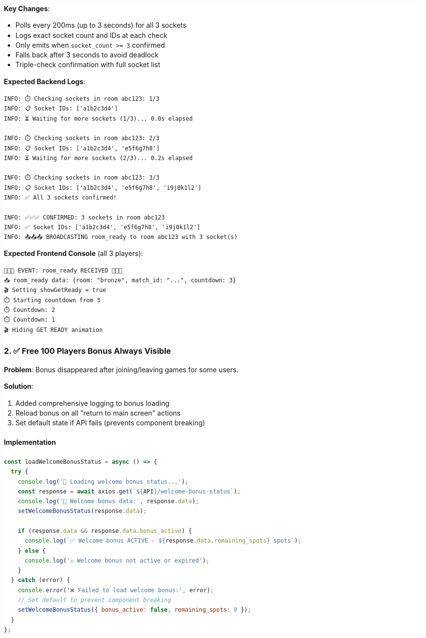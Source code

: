 **Key Changes**:
- Polls every 200ms (up to 3 seconds) for all 3 sockets
- Logs exact socket count and IDs at each check
- Only emits when `socket_count >= 3` confirmed
- Falls back after 3 seconds to avoid deadlock
- Triple-check confirmation with full socket list

**Expected Backend Logs**:
```
INFO: ⏱️ Checking sockets in room abc123: 1/3
INFO: 📋 Socket IDs: ['a1b2c3d4']
INFO: ⏳ Waiting for more sockets (1/3)... 0.0s elapsed

INFO: ⏱️ Checking sockets in room abc123: 2/3
INFO: 📋 Socket IDs: ['a1b2c3d4', 'e5f6g7h8']
INFO: ⏳ Waiting for more sockets (2/3)... 0.2s elapsed

INFO: ⏱️ Checking sockets in room abc123: 3/3
INFO: 📋 Socket IDs: ['a1b2c3d4', 'e5f6g7h8', 'i9j0k1l2']
INFO: ✅ All 3 sockets confirmed!

INFO: ✅✅✅ CONFIRMED: 3 sockets in room abc123
INFO: ✅ Socket IDs: ['a1b2c3d4', 'e5f6g7h8', 'i9j0k1l2']
INFO: 📤📤📤 BROADCASTING room_ready to room abc123 with 3 socket(s)
```

**Expected Frontend Console** (all 3 players):
```
🚀🚀🚀 EVENT: room_ready RECEIVED 🚀🚀🚀
📥 room_ready data: {room: "bronze", match_id: "...", countdown: 3}
🎬 Setting showGetReady = true
⏱️ Starting countdown from 3
⏱️ Countdown: 2
⏱️ Countdown: 1
🎬 Hiding GET READY animation
```

### 2. ✅ Free 100 Players Bonus Always Visible

**Problem**: Bonus disappeared after joining/leaving games for some users.

**Solution**: 
1. Added comprehensive logging to bonus loading
2. Reload bonus on all "return to main screen" actions
3. Set default state if API fails (prevents component breaking)

#### Implementation

```javascript
const loadWelcomeBonusStatus = async () => {
  try {
    console.log('🎁 Loading welcome bonus status...');
    const response = await axios.get(`${API}/welcome-bonus-status`);
    console.log('🎁 Welcome bonus data:', response.data);
    setWelcomeBonusStatus(response.data);
    
    if (response.data && response.data.bonus_active) {
      console.log(`✅ Welcome bonus ACTIVE - ${response.data.remaining_spots} spots`);
    } else {
      console.log('⚠️ Welcome bonus not active or expired');
    }
  } catch (error) {
    console.error('❌ Failed to load welcome bonus:', error);
    // Set default to prevent component breaking
    setWelcomeBonusStatus({ bonus_active: false, remaining_spots: 0 });
  }
};
```